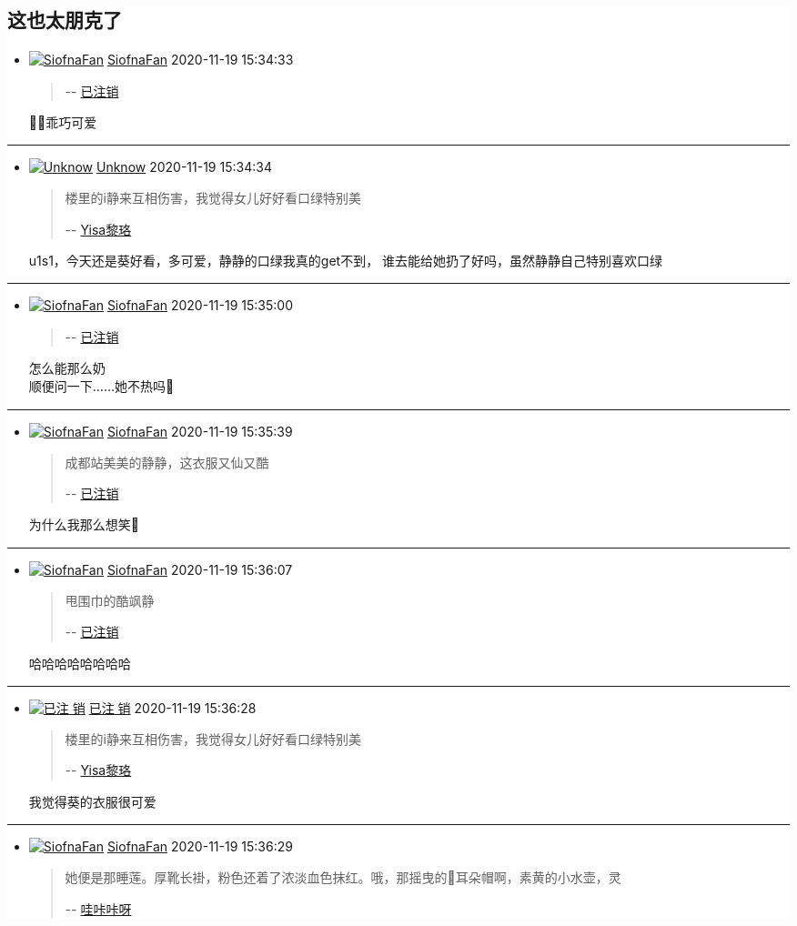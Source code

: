   这也太朋克了  
---
* [![SiofnaFan](https://img2.doubanio.com/icon/u180076918-2.jpg)](https://www.douban.com/people/180076918/)    [SiofnaFan](https://www.douban.com/people/180076918/)    2020-11-19 15:34:33  
  >  
  >
  >-- [已注销](https://www.douban.com/people/187860590/)  
  
  🐷🐷乖巧可爱  
---
* [![Unknow](https://img9.doubanio.com/icon/u219306324-4.jpg)](https://www.douban.com/people/219306324/)    [Unknow](https://www.douban.com/people/219306324/)    2020-11-19 15:34:34  
  >楼里的i静来互相伤害，我觉得女儿好好看口绿特别美  
  >
  >-- [Yisa黎珞](https://www.douban.com/people/217273308/)  
  
  u1s1，今天还是葵好看，多可爱，静静的口绿我真的get不到， 谁去能给她扔了好吗，虽然静静自己特别喜欢口绿  
---
* [![SiofnaFan](https://img2.doubanio.com/icon/u180076918-2.jpg)](https://www.douban.com/people/180076918/)    [SiofnaFan](https://www.douban.com/people/180076918/)    2020-11-19 15:35:00  
  >  
  >
  >-- [已注销](https://www.douban.com/people/187860590/)  
  
  怎么能那么奶  
  顺便问一下……她不热吗🤭  
---
* [![SiofnaFan](https://img2.doubanio.com/icon/u180076918-2.jpg)](https://www.douban.com/people/180076918/)    [SiofnaFan](https://www.douban.com/people/180076918/)    2020-11-19 15:35:39  
  >成都站美美的静静，这衣服又仙又酷  
  >
  >-- [已注销](https://www.douban.com/people/187860590/)  
  
  为什么我那么想笑🤣  
---
* [![SiofnaFan](https://img2.doubanio.com/icon/u180076918-2.jpg)](https://www.douban.com/people/180076918/)    [SiofnaFan](https://www.douban.com/people/180076918/)    2020-11-19 15:36:07  
  >甩围巾的酷飒静  
  >
  >-- [已注销](https://www.douban.com/people/187860590/)  
  
  哈哈哈哈哈哈哈哈  
---
* [![已注 销](https://img2.doubanio.com/icon/u155947097-2.jpg)](https://www.douban.com/people/155947097/)    [已注 销](https://www.douban.com/people/155947097/)    2020-11-19 15:36:28  
  >楼里的i静来互相伤害，我觉得女儿好好看口绿特别美  
  >
  >-- [Yisa黎珞](https://www.douban.com/people/217273308/)  
  
  我觉得葵的衣服很可爱  
---
* [![SiofnaFan](https://img2.doubanio.com/icon/u180076918-2.jpg)](https://www.douban.com/people/180076918/)    [SiofnaFan](https://www.douban.com/people/180076918/)    2020-11-19 15:36:29  
  >她便是那睡莲。厚靴长褂，粉色还着了浓淡血色抹红。哦，那摇曳的🐷耳朵帽啊，素黄的小水壶，灵  
  >
  >-- [哇咔咔呀](https://www.douban.com/people/213342632/)  
  